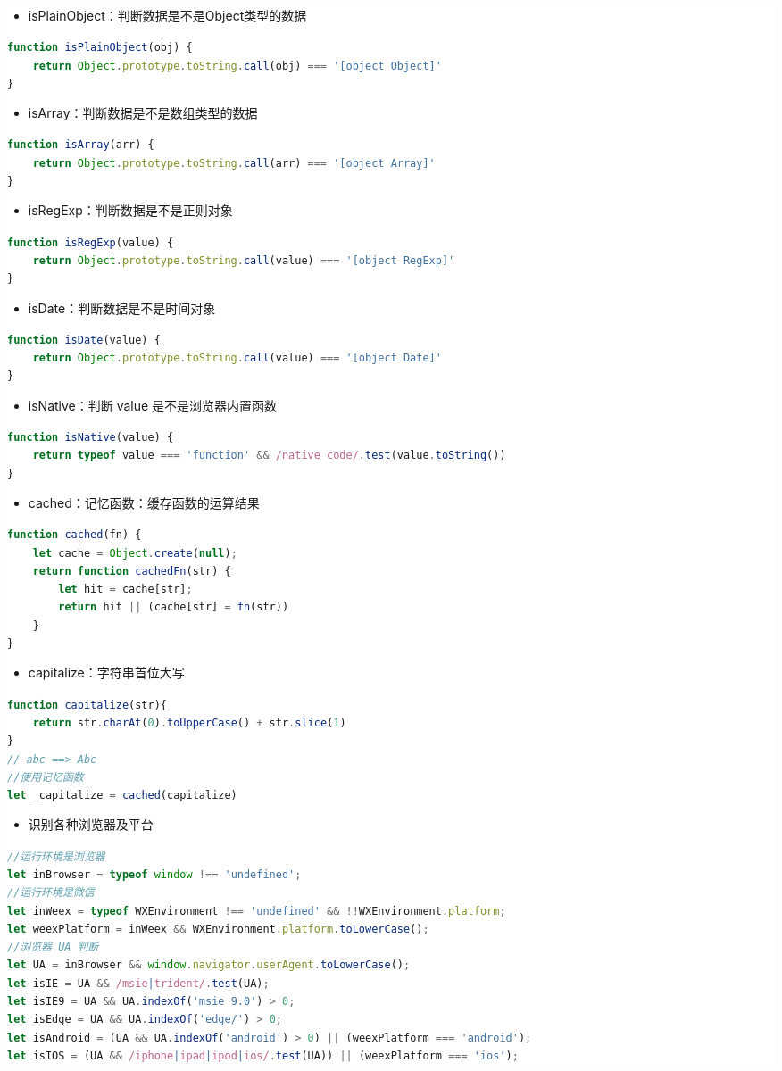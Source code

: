 - isPlainObject：判断数据是不是Object类型的数据
```javascript
function isPlainObject(obj) {
    return Object.prototype.toString.call(obj) === '[object Object]'
}
```

- isArray：判断数据是不是数组类型的数据
```javascript
function isArray(arr) {
    return Object.prototype.toString.call(arr) === '[object Array]'
}
```

- isRegExp：判断数据是不是正则对象
```javascript
function isRegExp(value) {
    return Object.prototype.toString.call(value) === '[object RegExp]'
}
```

- isDate：判断数据是不是时间对象
```javascript
function isDate(value) {
    return Object.prototype.toString.call(value) === '[object Date]'
}
```

- isNative：判断 value 是不是浏览器内置函数
```javascript
function isNative(value) {
    return typeof value === 'function' && /native code/.test(value.toString())
}
```

- cached：记忆函数：缓存函数的运算结果
```javascript
function cached(fn) {
    let cache = Object.create(null);
    return function cachedFn(str) {
        let hit = cache[str];
        return hit || (cache[str] = fn(str))
    }
}
```

- capitalize：字符串首位大写
```javascript
function capitalize(str){
    return str.charAt(0).toUpperCase() + str.slice(1)
}
// abc ==> Abc
//使用记忆函数
let _capitalize = cached(capitalize)
```

- 识别各种浏览器及平台
```javascript
//运行环境是浏览器
let inBrowser = typeof window !== 'undefined';
//运行环境是微信
let inWeex = typeof WXEnvironment !== 'undefined' && !!WXEnvironment.platform;
let weexPlatform = inWeex && WXEnvironment.platform.toLowerCase();
//浏览器 UA 判断
let UA = inBrowser && window.navigator.userAgent.toLowerCase();
let isIE = UA && /msie|trident/.test(UA);
let isIE9 = UA && UA.indexOf('msie 9.0') > 0;
let isEdge = UA && UA.indexOf('edge/') > 0;
let isAndroid = (UA && UA.indexOf('android') > 0) || (weexPlatform === 'android');
let isIOS = (UA && /iphone|ipad|ipod|ios/.test(UA)) || (weexPlatform === 'ios');
```